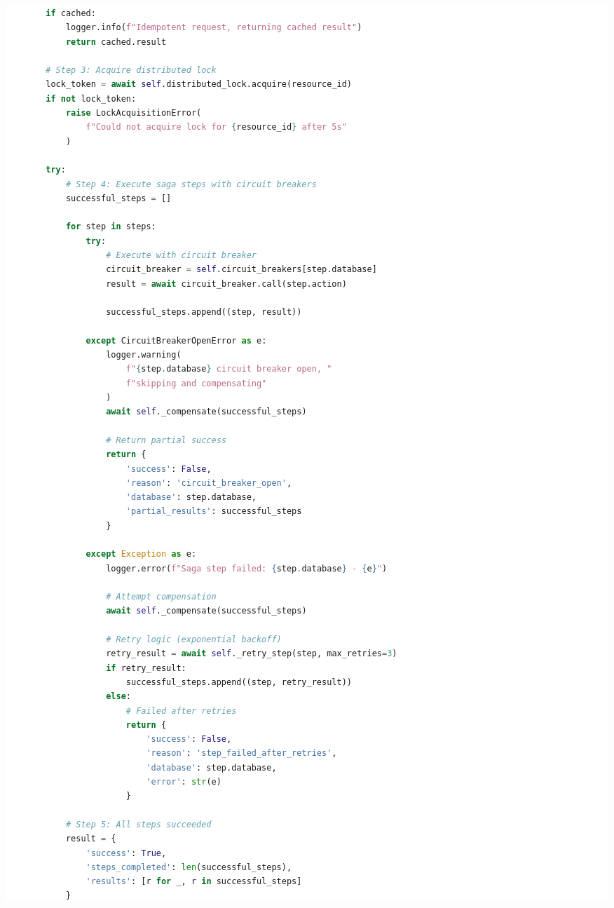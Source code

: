 ```python
        if cached:
            logger.info(f"Idempotent request, returning cached result")
            return cached.result

        # Step 3: Acquire distributed lock
        lock_token = await self.distributed_lock.acquire(resource_id)
        if not lock_token:
            raise LockAcquisitionError(
                f"Could not acquire lock for {resource_id} after 5s"
            )

        try:
            # Step 4: Execute saga steps with circuit breakers
            successful_steps = []

            for step in steps:
                try:
                    # Execute with circuit breaker
                    circuit_breaker = self.circuit_breakers[step.database]
                    result = await circuit_breaker.call(step.action)

                    successful_steps.append((step, result))

                except CircuitBreakerOpenError as e:
                    logger.warning(
                        f"{step.database} circuit breaker open, "
                        f"skipping and compensating"
                    )
                    await self._compensate(successful_steps)

                    # Return partial success
                    return {
                        'success': False,
                        'reason': 'circuit_breaker_open',
                        'database': step.database,
                        'partial_results': successful_steps
                    }

                except Exception as e:
                    logger.error(f"Saga step failed: {step.database} - {e}")

                    # Attempt compensation
                    await self._compensate(successful_steps)

                    # Retry logic (exponential backoff)
                    retry_result = await self._retry_step(step, max_retries=3)
                    if retry_result:
                        successful_steps.append((step, retry_result))
                    else:
                        # Failed after retries
                        return {
                            'success': False,
                            'reason': 'step_failed_after_retries',
                            'database': step.database,
                            'error': str(e)
                        }

            # Step 5: All steps succeeded
            result = {
                'success': True,
                'steps_completed': len(successful_steps),
                'results': [r for _, r in successful_steps]
            }
```